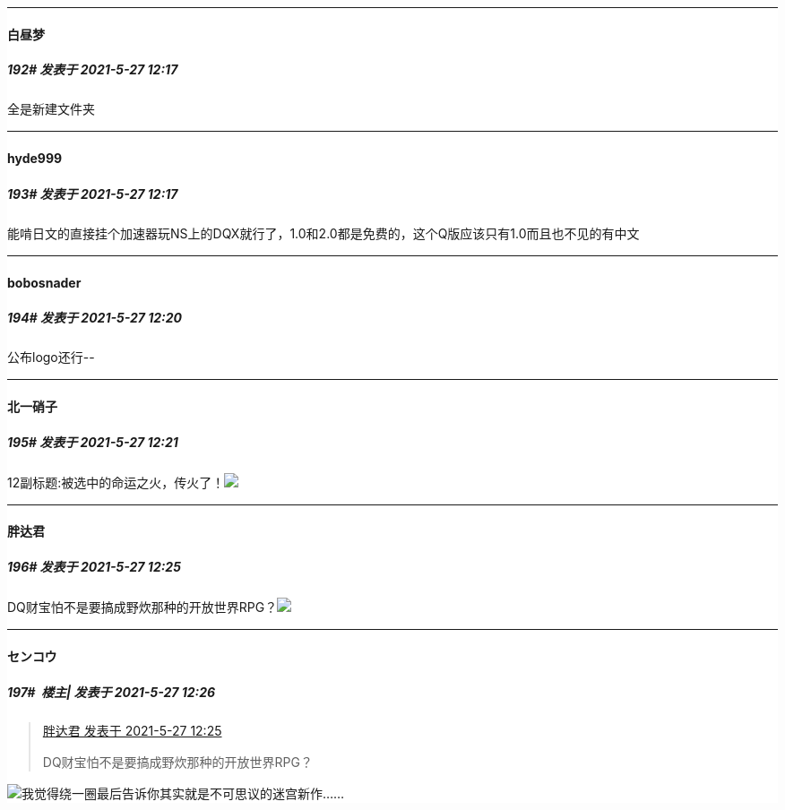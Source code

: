 
*****

####  白昼梦  
##### 192#       发表于 2021-5-27 12:17


全是新建文件夹


*****

####  hyde999  
##### 193#       发表于 2021-5-27 12:17


能啃日文的直接挂个加速器玩NS上的DQX就行了，1.0和2.0都是免费的，这个Q版应该只有1.0而且也不见的有中文


*****

####  bobosnader  
##### 194#       发表于 2021-5-27 12:20


公布logo还行--


*****

####  北一硝子  
##### 195#       发表于 2021-5-27 12:21


12副标题:被选中的命运之火，传火了！<img src="https://static.saraba1st.com/image/smiley/carton2017/292.png" referrerpolicy="no-referrer">


*****

####  胖达君  
##### 196#       发表于 2021-5-27 12:25


DQ财宝怕不是要搞成野炊那种的开放世界RPG？<img src="https://static.saraba1st.com/image/smiley/face2017/066.png" referrerpolicy="no-referrer">


*****

####  センコウ  
##### 197#         楼主| 发表于 2021-5-27 12:26


<blockquote><a href="httphttps://bbs.saraba1st.com/2b/forum.php?mod=redirect&amp;goto=findpost&amp;pid=51387368&amp;ptid=2003860" target="_blank">胖达君 发表于 2021-5-27 12:25</a>

DQ财宝怕不是要搞成野炊那种的开放世界RPG？</blockquote>
<img src="https://static.saraba1st.com/image/smiley/face2017/065.png" referrerpolicy="no-referrer">我觉得绕一圈最后告诉你其实就是不可思议的迷宫新作……
